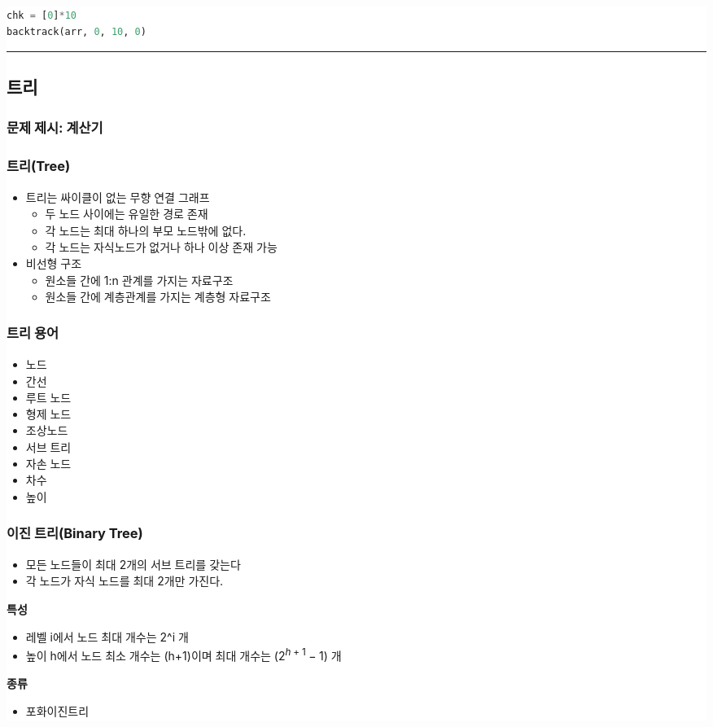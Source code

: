 ```python
chk = [0]*10
backtrack(arr, 0, 10, 0)
```



---

## 트리

### 문제 제시: 계산기



### 트리(Tree)

* 트리는 싸이클이 없는 무향 연결 그래프
  * 두 노드 사이에는 유일한 경로 존재
  * 각 노드는 최대 하나의 부모 노드밖에 없다.
  * 각 노드는 자식노드가 없거나 하나 이상 존재 가능
* 비선형 구조
  * 원소들 간에 1:n 관계를 가지는 자료구조
  * 원소들 간에 계층관계를 가지는 계층형 자료구조



### 트리 용어

* 노드
* 간선
* 루트 노드
* 형제 노드
* 조상노드
* 서브 트리
* 자손 노드
* 차수
* 높이



### 이진 트리(Binary Tree)

* 모든 노드들이 최대 2개의 서브 트리를 갖는다
* 각 노드가 자식 노드를 최대 2개만 가진다.



**특성**

* 레벨 i에서 노드 최대 개수는 2^i 개
* 높이 h에서 노드 최소 개수는 (h+1)이며 최대 개수는 ($2^{h+1} - 1$) 개



**종류**

* 포화이진트리
